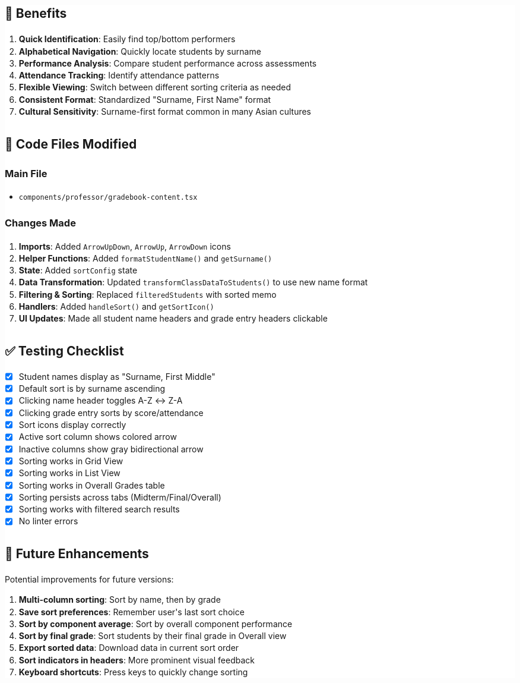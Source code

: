 ## 🎯 Benefits

1. **Quick Identification**: Easily find top/bottom performers
2. **Alphabetical Navigation**: Quickly locate students by surname
3. **Performance Analysis**: Compare student performance across assessments
4. **Attendance Tracking**: Identify attendance patterns
5. **Flexible Viewing**: Switch between different sorting criteria as needed
6. **Consistent Format**: Standardized "Surname, First Name" format
7. **Cultural Sensitivity**: Surname-first format common in many Asian cultures

## 📝 Code Files Modified

### **Main File**
- `components/professor/gradebook-content.tsx`

### **Changes Made**

1. **Imports**: Added `ArrowUpDown`, `ArrowUp`, `ArrowDown` icons
2. **Helper Functions**: Added `formatStudentName()` and `getSurname()`
3. **State**: Added `sortConfig` state
4. **Data Transformation**: Updated `transformClassDataToStudents()` to use new name format
5. **Filtering & Sorting**: Replaced `filteredStudents` with sorted memo
6. **Handlers**: Added `handleSort()` and `getSortIcon()`
7. **UI Updates**: Made all student name headers and grade entry headers clickable

## ✅ Testing Checklist

- [x] Student names display as "Surname, First Middle"
- [x] Default sort is by surname ascending
- [x] Clicking name header toggles A-Z ↔ Z-A
- [x] Clicking grade entry sorts by score/attendance
- [x] Sort icons display correctly
- [x] Active sort column shows colored arrow
- [x] Inactive columns show gray bidirectional arrow
- [x] Sorting works in Grid View
- [x] Sorting works in List View
- [x] Sorting works in Overall Grades table
- [x] Sorting persists across tabs (Midterm/Final/Overall)
- [x] Sorting works with filtered search results
- [x] No linter errors

## 🚀 Future Enhancements

Potential improvements for future versions:

1. **Multi-column sorting**: Sort by name, then by grade
2. **Save sort preferences**: Remember user's last sort choice
3. **Sort by component average**: Sort by overall component performance
4. **Sort by final grade**: Sort students by their final grade in Overall view
5. **Export sorted data**: Download data in current sort order
6. **Sort indicators in headers**: More prominent visual feedback
7. **Keyboard shortcuts**: Press keys to quickly change sorting
